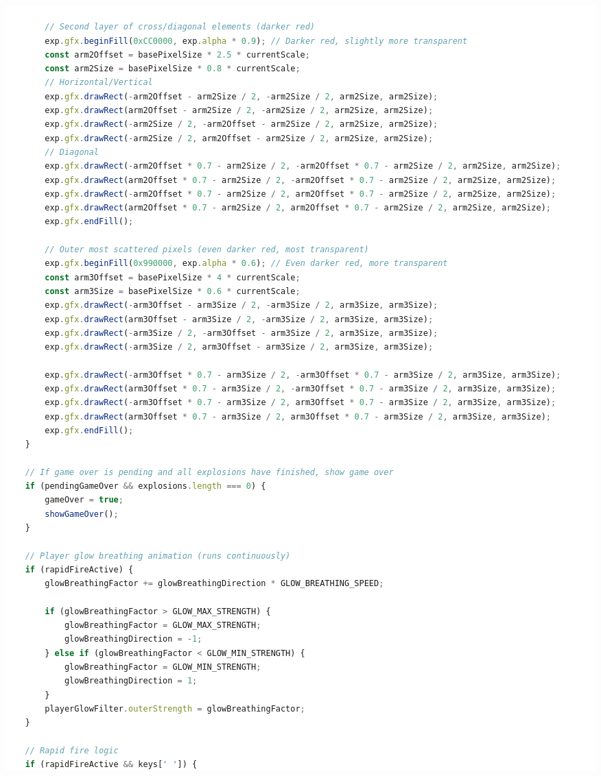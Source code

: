 ```javascript

        // Second layer of cross/diagonal elements (darker red)
        exp.gfx.beginFill(0xCC0000, exp.alpha * 0.9); // Darker red, slightly more transparent
        const arm2Offset = basePixelSize * 2.5 * currentScale;
        const arm2Size = basePixelSize * 0.8 * currentScale;
        // Horizontal/Vertical
        exp.gfx.drawRect(-arm2Offset - arm2Size / 2, -arm2Size / 2, arm2Size, arm2Size);
        exp.gfx.drawRect(arm2Offset - arm2Size / 2, -arm2Size / 2, arm2Size, arm2Size);
        exp.gfx.drawRect(-arm2Size / 2, -arm2Offset - arm2Size / 2, arm2Size, arm2Size);
        exp.gfx.drawRect(-arm2Size / 2, arm2Offset - arm2Size / 2, arm2Size, arm2Size);
        // Diagonal
        exp.gfx.drawRect(-arm2Offset * 0.7 - arm2Size / 2, -arm2Offset * 0.7 - arm2Size / 2, arm2Size, arm2Size);
        exp.gfx.drawRect(arm2Offset * 0.7 - arm2Size / 2, -arm2Offset * 0.7 - arm2Size / 2, arm2Size, arm2Size);
        exp.gfx.drawRect(-arm2Offset * 0.7 - arm2Size / 2, arm2Offset * 0.7 - arm2Size / 2, arm2Size, arm2Size);
        exp.gfx.drawRect(arm2Offset * 0.7 - arm2Size / 2, arm2Offset * 0.7 - arm2Size / 2, arm2Size, arm2Size);
        exp.gfx.endFill();

        // Outer most scattered pixels (even darker red, most transparent)
        exp.gfx.beginFill(0x990000, exp.alpha * 0.6); // Even darker red, more transparent
        const arm3Offset = basePixelSize * 4 * currentScale;
        const arm3Size = basePixelSize * 0.6 * currentScale;
        exp.gfx.drawRect(-arm3Offset - arm3Size / 2, -arm3Size / 2, arm3Size, arm3Size);
        exp.gfx.drawRect(arm3Offset - arm3Size / 2, -arm3Size / 2, arm3Size, arm3Size);
        exp.gfx.drawRect(-arm3Size / 2, -arm3Offset - arm3Size / 2, arm3Size, arm3Size);
        exp.gfx.drawRect(-arm3Size / 2, arm3Offset - arm3Size / 2, arm3Size, arm3Size);

        exp.gfx.drawRect(-arm3Offset * 0.7 - arm3Size / 2, -arm3Offset * 0.7 - arm3Size / 2, arm3Size, arm3Size);
        exp.gfx.drawRect(arm3Offset * 0.7 - arm3Size / 2, -arm3Offset * 0.7 - arm3Size / 2, arm3Size, arm3Size);
        exp.gfx.drawRect(-arm3Offset * 0.7 - arm3Size / 2, arm3Offset * 0.7 - arm3Size / 2, arm3Size, arm3Size);
        exp.gfx.drawRect(arm3Offset * 0.7 - arm3Size / 2, arm3Offset * 0.7 - arm3Size / 2, arm3Size, arm3Size);
        exp.gfx.endFill();
    }

    // If game over is pending and all explosions have finished, show game over
    if (pendingGameOver && explosions.length === 0) {
        gameOver = true;
        showGameOver();
    }

    // Player glow breathing animation (runs continuously)
    if (rapidFireActive) {
        glowBreathingFactor += glowBreathingDirection * GLOW_BREATHING_SPEED;

        if (glowBreathingFactor > GLOW_MAX_STRENGTH) {
            glowBreathingFactor = GLOW_MAX_STRENGTH;
            glowBreathingDirection = -1;
        } else if (glowBreathingFactor < GLOW_MIN_STRENGTH) {
            glowBreathingFactor = GLOW_MIN_STRENGTH;
            glowBreathingDirection = 1;
        }
        playerGlowFilter.outerStrength = glowBreathingFactor;
    }

    // Rapid fire logic
    if (rapidFireActive && keys[' ']) {
```